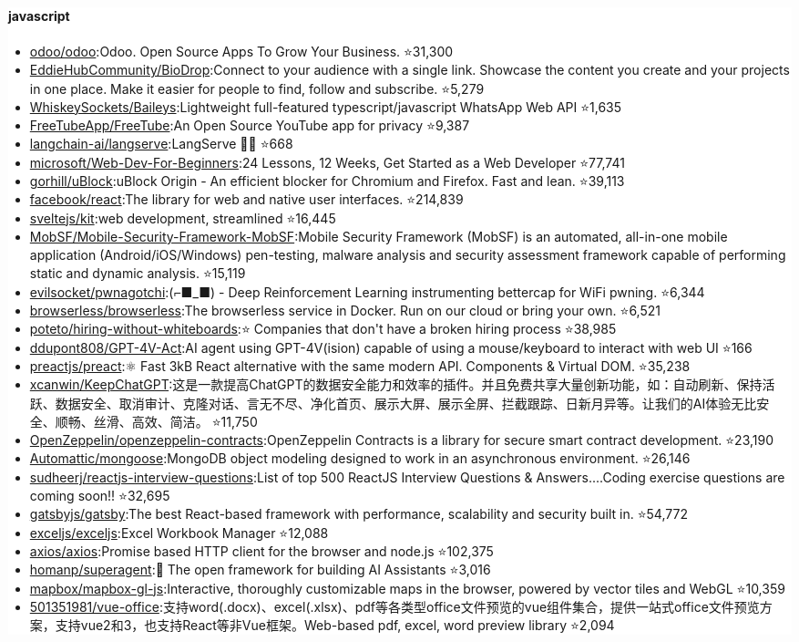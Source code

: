 #### javascript
* [odoo/odoo](https://github.com/odoo/odoo):Odoo. Open Source Apps To Grow Your Business. ⭐31,300
* [EddieHubCommunity/BioDrop](https://github.com/EddieHubCommunity/BioDrop):Connect to your audience with a single link. Showcase the content you create and your projects in one place. Make it easier for people to find, follow and subscribe. ⭐5,279
* [WhiskeySockets/Baileys](https://github.com/WhiskeySockets/Baileys):Lightweight full-featured typescript/javascript WhatsApp Web API ⭐1,635
* [FreeTubeApp/FreeTube](https://github.com/FreeTubeApp/FreeTube):An Open Source YouTube app for privacy ⭐9,387
* [langchain-ai/langserve](https://github.com/langchain-ai/langserve):LangServe 🦜️🏓 ⭐668
* [microsoft/Web-Dev-For-Beginners](https://github.com/microsoft/Web-Dev-For-Beginners):24 Lessons, 12 Weeks, Get Started as a Web Developer ⭐77,741
* [gorhill/uBlock](https://github.com/gorhill/uBlock):uBlock Origin - An efficient blocker for Chromium and Firefox. Fast and lean. ⭐39,113
* [facebook/react](https://github.com/facebook/react):The library for web and native user interfaces. ⭐214,839
* [sveltejs/kit](https://github.com/sveltejs/kit):web development, streamlined ⭐16,445
* [MobSF/Mobile-Security-Framework-MobSF](https://github.com/MobSF/Mobile-Security-Framework-MobSF):Mobile Security Framework (MobSF) is an automated, all-in-one mobile application (Android/iOS/Windows) pen-testing, malware analysis and security assessment framework capable of performing static and dynamic analysis. ⭐15,119
* [evilsocket/pwnagotchi](https://github.com/evilsocket/pwnagotchi):(⌐■_■) - Deep Reinforcement Learning instrumenting bettercap for WiFi pwning. ⭐6,344
* [browserless/browserless](https://github.com/browserless/browserless):The browserless service in Docker. Run on our cloud or bring your own. ⭐6,521
* [poteto/hiring-without-whiteboards](https://github.com/poteto/hiring-without-whiteboards):⭐️ Companies that don't have a broken hiring process ⭐38,985
* [ddupont808/GPT-4V-Act](https://github.com/ddupont808/GPT-4V-Act):AI agent using GPT-4V(ision) capable of using a mouse/keyboard to interact with web UI ⭐166
* [preactjs/preact](https://github.com/preactjs/preact):⚛️ Fast 3kB React alternative with the same modern API. Components & Virtual DOM. ⭐35,238
* [xcanwin/KeepChatGPT](https://github.com/xcanwin/KeepChatGPT):这是一款提高ChatGPT的数据安全能力和效率的插件。并且免费共享大量创新功能，如：自动刷新、保持活跃、数据安全、取消审计、克隆对话、言无不尽、净化首页、展示大屏、展示全屏、拦截跟踪、日新月异等。让我们的AI体验无比安全、顺畅、丝滑、高效、简洁。 ⭐11,750
* [OpenZeppelin/openzeppelin-contracts](https://github.com/OpenZeppelin/openzeppelin-contracts):OpenZeppelin Contracts is a library for secure smart contract development. ⭐23,190
* [Automattic/mongoose](https://github.com/Automattic/mongoose):MongoDB object modeling designed to work in an asynchronous environment. ⭐26,146
* [sudheerj/reactjs-interview-questions](https://github.com/sudheerj/reactjs-interview-questions):List of top 500 ReactJS Interview Questions & Answers....Coding exercise questions are coming soon!! ⭐32,695
* [gatsbyjs/gatsby](https://github.com/gatsbyjs/gatsby):The best React-based framework with performance, scalability and security built in. ⭐54,772
* [exceljs/exceljs](https://github.com/exceljs/exceljs):Excel Workbook Manager ⭐12,088
* [axios/axios](https://github.com/axios/axios):Promise based HTTP client for the browser and node.js ⭐102,375
* [homanp/superagent](https://github.com/homanp/superagent):🥷 The open framework for building AI Assistants ⭐3,016
* [mapbox/mapbox-gl-js](https://github.com/mapbox/mapbox-gl-js):Interactive, thoroughly customizable maps in the browser, powered by vector tiles and WebGL ⭐10,359
* [501351981/vue-office](https://github.com/501351981/vue-office):支持word(.docx)、excel(.xlsx)、pdf等各类型office文件预览的vue组件集合，提供一站式office文件预览方案，支持vue2和3，也支持React等非Vue框架。Web-based pdf, excel, word preview library ⭐2,094
